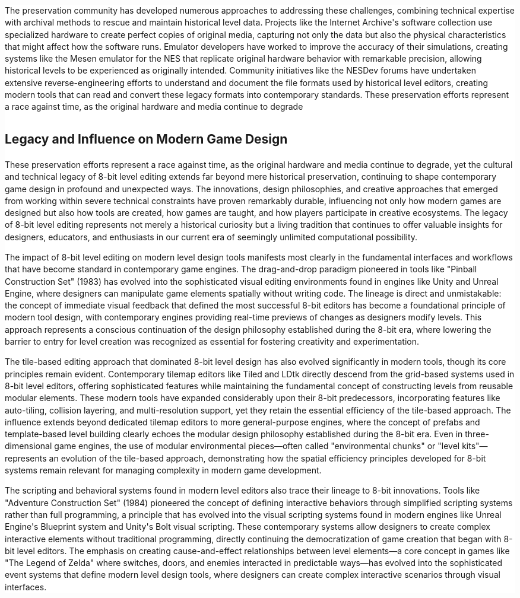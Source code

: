 The preservation community has developed numerous approaches to addressing these challenges, combining technical expertise with archival methods to rescue and maintain historical level data. Projects like the Internet Archive's software collection use specialized hardware to create perfect copies of original media, capturing not only the data but also the physical characteristics that might affect how the software runs. Emulator developers have worked to improve the accuracy of their simulations, creating systems like the Mesen emulator for the NES that replicate original hardware behavior with remarkable precision, allowing historical levels to be experienced as originally intended. Community initiatives like the NESDev forums have undertaken extensive reverse-engineering efforts to understand and document the file formats used by historical level editors, creating modern tools that can read and convert these legacy formats into contemporary standards. These preservation efforts represent a race against time, as the original hardware and media continue to degrade

## Legacy and Influence on Modern Game Design

These preservation efforts represent a race against time, as the original hardware and media continue to degrade, yet the cultural and technical legacy of 8-bit level editing extends far beyond mere historical preservation, continuing to shape contemporary game design in profound and unexpected ways. The innovations, design philosophies, and creative approaches that emerged from working within severe technical constraints have proven remarkably durable, influencing not only how modern games are designed but also how tools are created, how games are taught, and how players participate in creative ecosystems. The legacy of 8-bit level editing represents not merely a historical curiosity but a living tradition that continues to offer valuable insights for designers, educators, and enthusiasts in our current era of seemingly unlimited computational possibility.

The impact of 8-bit level editing on modern level design tools manifests most clearly in the fundamental interfaces and workflows that have become standard in contemporary game engines. The drag-and-drop paradigm pioneered in tools like "Pinball Construction Set" (1983) has evolved into the sophisticated visual editing environments found in engines like Unity and Unreal Engine, where designers can manipulate game elements spatially without writing code. The lineage is direct and unmistakable: the concept of immediate visual feedback that defined the most successful 8-bit editors has become a foundational principle of modern tool design, with contemporary engines providing real-time previews of changes as designers modify levels. This approach represents a conscious continuation of the design philosophy established during the 8-bit era, where lowering the barrier to entry for level creation was recognized as essential for fostering creativity and experimentation.

The tile-based editing approach that dominated 8-bit level design has also evolved significantly in modern tools, though its core principles remain evident. Contemporary tilemap editors like Tiled and LDtk directly descend from the grid-based systems used in 8-bit level editors, offering sophisticated features while maintaining the fundamental concept of constructing levels from reusable modular elements. These modern tools have expanded considerably upon their 8-bit predecessors, incorporating features like auto-tiling, collision layering, and multi-resolution support, yet they retain the essential efficiency of the tile-based approach. The influence extends beyond dedicated tilemap editors to more general-purpose engines, where the concept of prefabs and template-based level building clearly echoes the modular design philosophy established during the 8-bit era. Even in three-dimensional game engines, the use of modular environmental pieces—often called "environmental chunks" or "level kits"—represents an evolution of the tile-based approach, demonstrating how the spatial efficiency principles developed for 8-bit systems remain relevant for managing complexity in modern game development.

The scripting and behavioral systems found in modern level editors also trace their lineage to 8-bit innovations. Tools like "Adventure Construction Set" (1984) pioneered the concept of defining interactive behaviors through simplified scripting systems rather than full programming, a principle that has evolved into the visual scripting systems found in modern engines like Unreal Engine's Blueprint system and Unity's Bolt visual scripting. These contemporary systems allow designers to create complex interactive elements without traditional programming, directly continuing the democratization of game creation that began with 8-bit level editors. The emphasis on creating cause-and-effect relationships between level elements—a core concept in games like "The Legend of Zelda" where switches, doors, and enemies interacted in predictable ways—has evolved into the sophisticated event systems that define modern level design tools, where designers can create complex interactive scenarios through visual interfaces.
